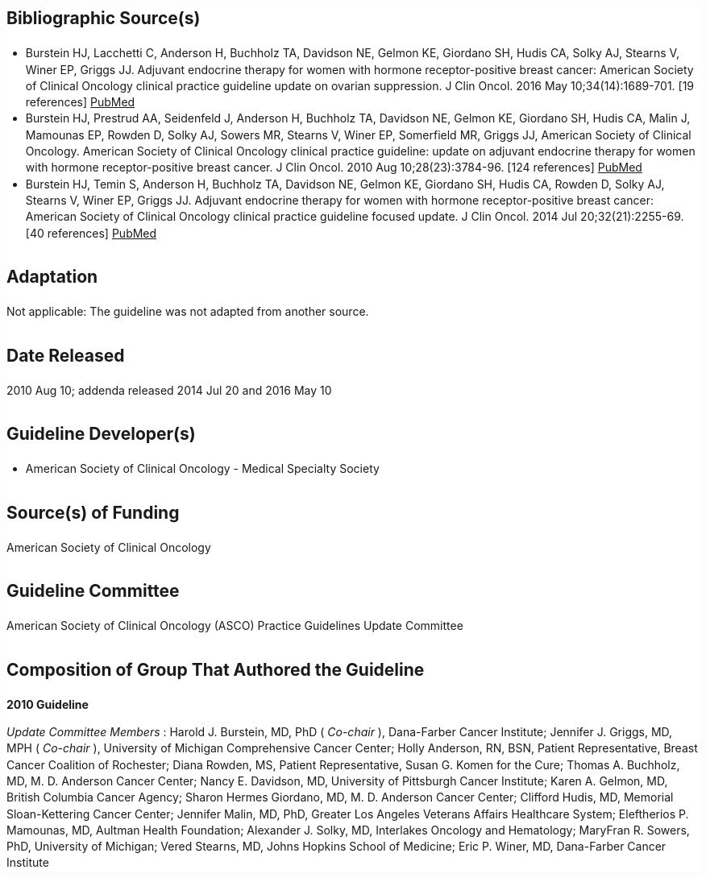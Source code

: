 ## Bibliographic Source(s)

- Burstein HJ, Lacchetti C, Anderson H, Buchholz TA, Davidson NE, Gelmon KE, Giordano SH, Hudis CA, Solky AJ, Stearns V, Winer EP, Griggs JJ. Adjuvant endocrine therapy for women with hormone receptor-positive breast cancer: American Society of Clinical Oncology clinical practice guideline update on ovarian suppression. J Clin Oncol. 2016 May 10;34(14):1689-701. [19 references] [ PubMed ](http://www.ncbi.nlm.nih.gov/entrez/query.fcgi?cmd=Retrieve&db=pubmed&dopt=Abstract&list_uids=26884586)
- Burstein HJ, Prestrud AA, Seidenfeld J, Anderson H, Buchholz TA, Davidson NE, Gelmon KE, Giordano SH, Hudis CA, Malin J, Mamounas EP, Rowden D, Solky AJ, Sowers MR, Stearns V, Winer EP, Somerfield MR, Griggs JJ, American Society of Clinical Oncology. American Society of Clinical Oncology clinical practice guideline: update on adjuvant endocrine therapy for women with hormone receptor-positive breast cancer. J Clin Oncol. 2010 Aug 10;28(23):3784-96. [124 references] [ PubMed ](http://www.ncbi.nlm.nih.gov/entrez/query.fcgi?cmd=Retrieve&db=pubmed&dopt=Abstract&list_uids=20625130)
- Burstein HJ, Temin S, Anderson H, Buchholz TA, Davidson NE, Gelmon KE, Giordano SH, Hudis CA, Rowden D, Solky AJ, Stearns V, Winer EP, Griggs JJ. Adjuvant endocrine therapy for women with hormone receptor-positive breast cancer: American Society of Clinical Oncology clinical practice guideline focused update. J Clin Oncol. 2014 Jul 20;32(21):2255-69. [40 references] [ PubMed ](http://www.ncbi.nlm.nih.gov/entrez/query.fcgi?cmd=Retrieve&db=pubmed&dopt=Abstract&list_uids=24868023)

## Adaptation



Not applicable: The guideline was not adapted from another source.

## Date Released

2010 Aug 10; addenda released 2014 Jul 20 and 2016 May 10

## Guideline Developer(s)

- American Society of Clinical Oncology - Medical Specialty Society

## Source(s) of Funding



American Society of Clinical Oncology

## Guideline Committee



American Society of Clinical Oncology (ASCO) Practice Guidelines Update Committee

## Composition of Group That Authored the Guideline



 **2010 Guideline**

_Update Committee Members_ : Harold J. Burstein, MD, PhD ( _Co-chair_ ), Dana-Farber Cancer Institute; Jennifer J. Griggs, MD, MPH ( _Co-chair_ ), University of Michigan Comprehensive Cancer Center; Holly Anderson, RN, BSN, Patient Representative, Breast Cancer Coalition of Rochester; Diana Rowden, MS, Patient Representative, Susan G. Komen for the Cure; Thomas A. Buchholz, MD, M. D. Anderson Cancer Center; Nancy E. Davidson, MD, University of Pittsburgh Cancer Institute; Karen A. Gelmon, MD, British Columbia Cancer Agency; Sharon Hermes Giordano, MD, M. D. Anderson Cancer Center; Clifford Hudis, MD, Memorial Sloan-Kettering Cancer Center; Jennifer Malin, MD, PhD, Greater Los Angeles Veterans Affairs Healthcare System; Eleftherios P. Mamounas, MD, Aultman Health Foundation; Alexander J. Solky, MD, Interlakes Oncology and Hematology; MaryFran R. Sowers, PhD, University of Michigan; Vered Stearns, MD, Johns Hopkins School of Medicine; Eric P. Winer, MD, Dana-Farber Cancer Institute

